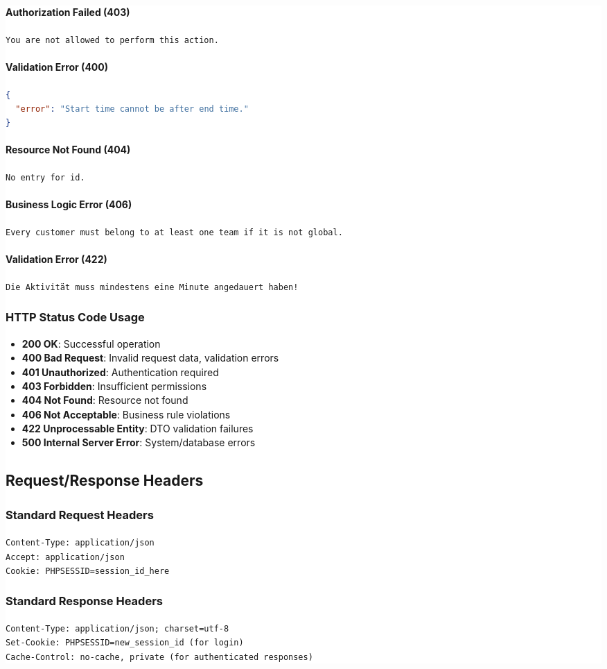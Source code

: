 #### Authorization Failed (403)
```
You are not allowed to perform this action.
```

#### Validation Error (400)
```json
{
  "error": "Start time cannot be after end time."
}
```

#### Resource Not Found (404)
```
No entry for id.
```

#### Business Logic Error (406)
```
Every customer must belong to at least one team if it is not global.
```

#### Validation Error (422)
```
Die Aktivität muss mindestens eine Minute angedauert haben!
```

### HTTP Status Code Usage

- **200 OK**: Successful operation
- **400 Bad Request**: Invalid request data, validation errors
- **401 Unauthorized**: Authentication required
- **403 Forbidden**: Insufficient permissions
- **404 Not Found**: Resource not found
- **406 Not Acceptable**: Business rule violations
- **422 Unprocessable Entity**: DTO validation failures
- **500 Internal Server Error**: System/database errors

## Request/Response Headers

### Standard Request Headers
```
Content-Type: application/json
Accept: application/json
Cookie: PHPSESSID=session_id_here
```

### Standard Response Headers
```
Content-Type: application/json; charset=utf-8
Set-Cookie: PHPSESSID=new_session_id (for login)
Cache-Control: no-cache, private (for authenticated responses)
```
